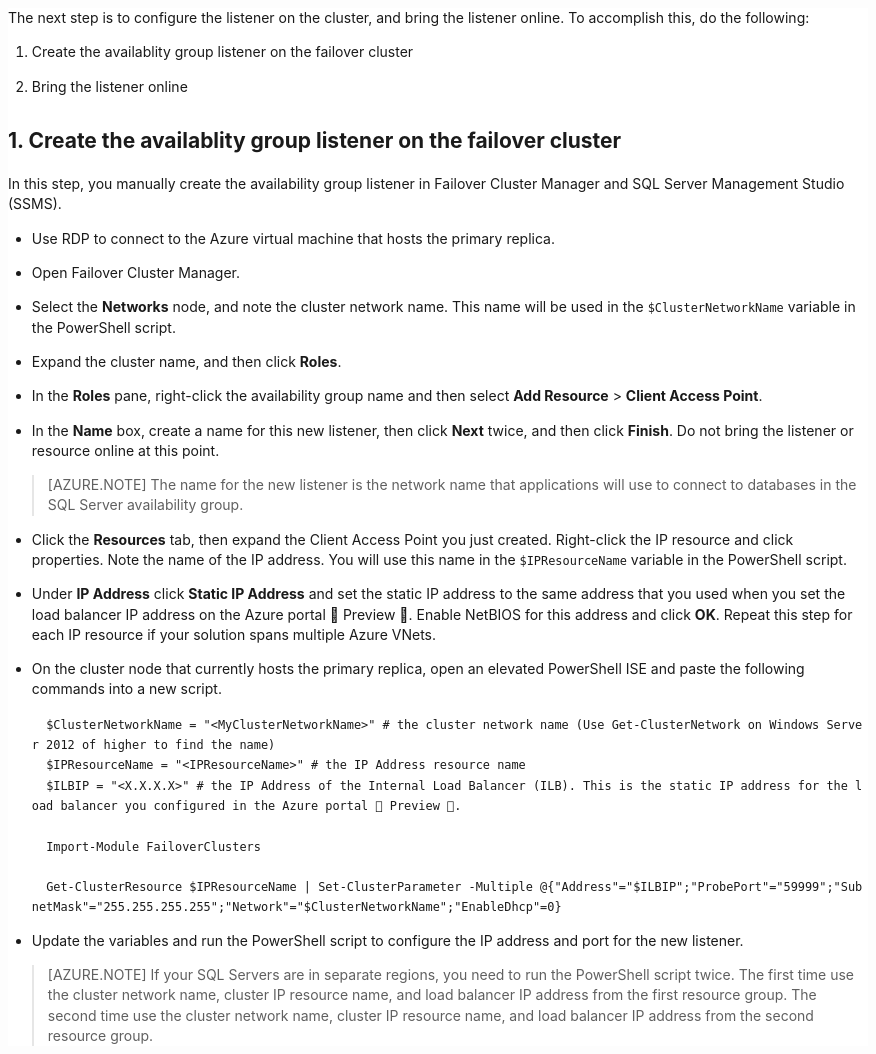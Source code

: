 The next step is to configure the listener on the cluster, and bring the listener online. To accomplish this, do the following: 

1. Create the availablity group listener on the failover cluster 

1. Bring the listener online

## 1. Create the availablity group listener on the failover cluster

In this step, you manually create the availability group listener in Failover Cluster Manager and SQL Server Management Studio (SSMS).

- Use RDP to connect to the Azure virtual machine that hosts the primary replica. 

- Open Failover Cluster Manager.

- Select the **Networks** node, and note the cluster network name. This name will be used in the `$ClusterNetworkName` variable in the PowerShell script.

- Expand the cluster name, and then click **Roles**.

- In the **Roles** pane, right-click the availability group name and then select **Add Resource** > **Client Access Point**.

- In the **Name** box, create a name for this new listener, then click **Next** twice, and then click **Finish**. Do not bring the listener or resource online at this point.

 >[AZURE.NOTE] The name for the new listener is the network name that applications will use to connect to databases in the SQL Server availability group.

- Click the **Resources** tab, then expand the Client Access Point you just created. Right-click the IP resource and click properties. Note the name of the IP address. You will use this name in the `$IPResourceName` variable in the PowerShell script.

- Under **IP Address** click **Static IP Address** and set the static IP address to the same address that you used when you set the load balancer IP address on the Azure portal  Preview . Enable NetBIOS for this address and click **OK**. Repeat this step for each IP resource if your solution spans multiple Azure VNets.

- On the cluster node that currently hosts the primary replica, open an elevated PowerShell ISE and paste the following commands into a new script.

        $ClusterNetworkName = "<MyClusterNetworkName>" # the cluster network name (Use Get-ClusterNetwork on Windows Server 2012 of higher to find the name)
        $IPResourceName = "<IPResourceName>" # the IP Address resource name
        $ILBIP = "<X.X.X.X>" # the IP Address of the Internal Load Balancer (ILB). This is the static IP address for the load balancer you configured in the Azure portal  Preview .
    
        Import-Module FailoverClusters
    
        Get-ClusterResource $IPResourceName | Set-ClusterParameter -Multiple @{"Address"="$ILBIP";"ProbePort"="59999";"SubnetMask"="255.255.255.255";"Network"="$ClusterNetworkName";"EnableDhcp"=0}

- Update the variables and run the PowerShell script to configure the IP address and port for the new listener.

 >[AZURE.NOTE] If your SQL Servers are in separate regions, you need to run the PowerShell script twice. The first time use the cluster network name, cluster IP resource name, and load balancer IP address from the first resource group. The second time use the cluster network name, cluster IP resource name, and load balancer IP address from the second resource group.
